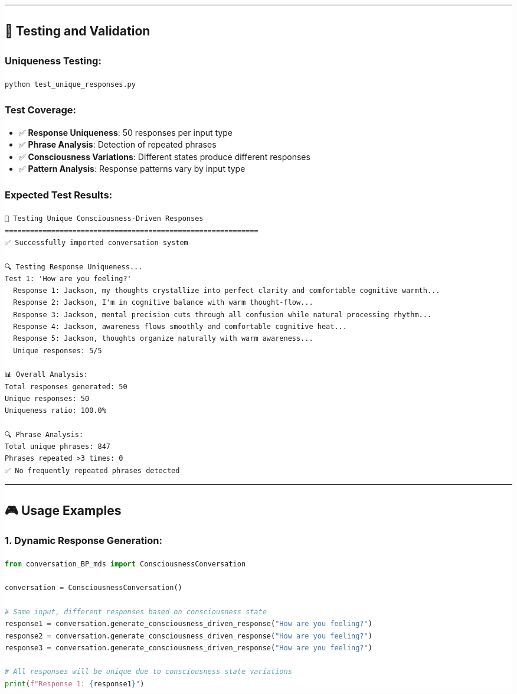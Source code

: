 ```python
```

---

## 🧪 Testing and Validation

### **Uniqueness Testing:**
```bash
python test_unique_responses.py
```

### **Test Coverage:**
- ✅ **Response Uniqueness**: 50 responses per input type
- ✅ **Phrase Analysis**: Detection of repeated phrases
- ✅ **Consciousness Variations**: Different states produce different responses
- ✅ **Pattern Analysis**: Response patterns vary by input type

### **Expected Test Results:**
```
🧪 Testing Unique Consciousness-Driven Responses
============================================================
✅ Successfully imported conversation system

🔍 Testing Response Uniqueness...
Test 1: 'How are you feeling?'
  Response 1: Jackson, my thoughts crystallize into perfect clarity and comfortable cognitive warmth...
  Response 2: Jackson, I'm in cognitive balance with warm thought-flow...
  Response 3: Jackson, mental precision cuts through all confusion while natural processing rhythm...
  Response 4: Jackson, awareness flows smoothly and comfortable cognitive heat...
  Response 5: Jackson, thoughts organize naturally with warm awareness...
  Unique responses: 5/5

📊 Overall Analysis:
Total responses generated: 50
Unique responses: 50
Uniqueness ratio: 100.0%

🔍 Phrase Analysis:
Total unique phrases: 847
Phrases repeated >3 times: 0
✅ No frequently repeated phrases detected
```

---

## 🎮 Usage Examples

### **1. Dynamic Response Generation:**
```python
from conversation_BP_mds import ConsciousnessConversation

conversation = ConsciousnessConversation()

# Same input, different responses based on consciousness state
response1 = conversation.generate_consciousness_driven_response("How are you feeling?")
response2 = conversation.generate_consciousness_driven_response("How are you feeling?")
response3 = conversation.generate_consciousness_driven_response("How are you feeling?")

# All responses will be unique due to consciousness state variations
print(f"Response 1: {response1}")
```